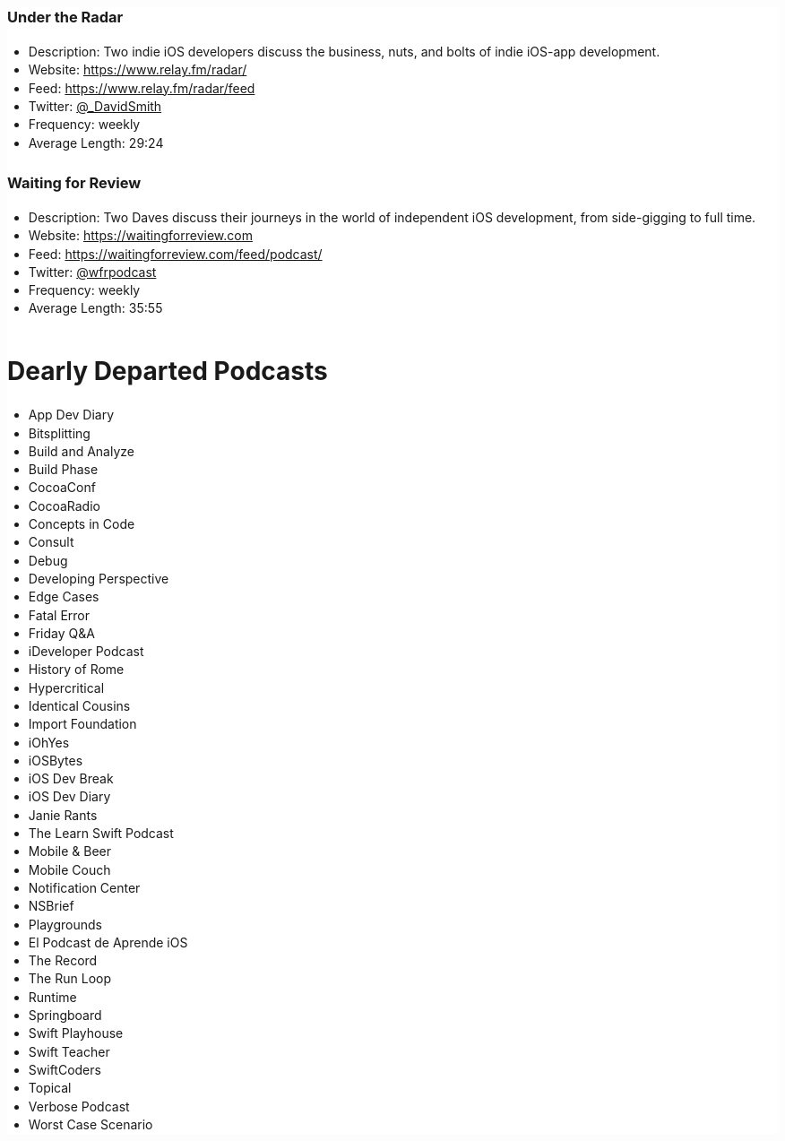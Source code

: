 ### Under the Radar
* Description: Two indie iOS developers discuss the business, nuts, and bolts of indie iOS-app development.
* Website: https://www.relay.fm/radar/
* Feed: https://www.relay.fm/radar/feed
* Twitter: [@_DavidSmith](http://twitter.com/_DavidSmith)
* Frequency: weekly
* Average Length: 29:24

### Waiting for Review
* Description: Two Daves discuss their journeys in the world of independent iOS development, from side-gigging to full time.
* Website: https://waitingforreview.com
* Feed: https://waitingforreview.com/feed/podcast/
* Twitter: [@wfrpodcast](https://twitter.com/wfrpodcast)
* Frequency: weekly
* Average Length: 35:55

Dearly Departed Podcasts
========================
* App Dev Diary
* Bitsplitting
* Build and Analyze
* Build Phase
* CocoaConf
* CocoaRadio
* Concepts in Code
* Consult
* Debug
* Developing Perspective
* Edge Cases
* Fatal Error
* Friday Q&A
* iDeveloper Podcast
* History of Rome
* Hypercritical
* Identical Cousins
* Import Foundation
* iOhYes
* iOSBytes
* iOS Dev Break
* iOS Dev Diary
* Janie Rants
* The Learn Swift Podcast
* Mobile & Beer
* Mobile Couch
* Notification Center
* NSBrief
* Playgrounds
* El Podcast de Aprende iOS
* The Record
* The Run Loop
* Runtime
* Springboard
* Swift Playhouse
* Swift Teacher
* SwiftCoders
* Topical
* Verbose Podcast
* Worst Case Scenario
